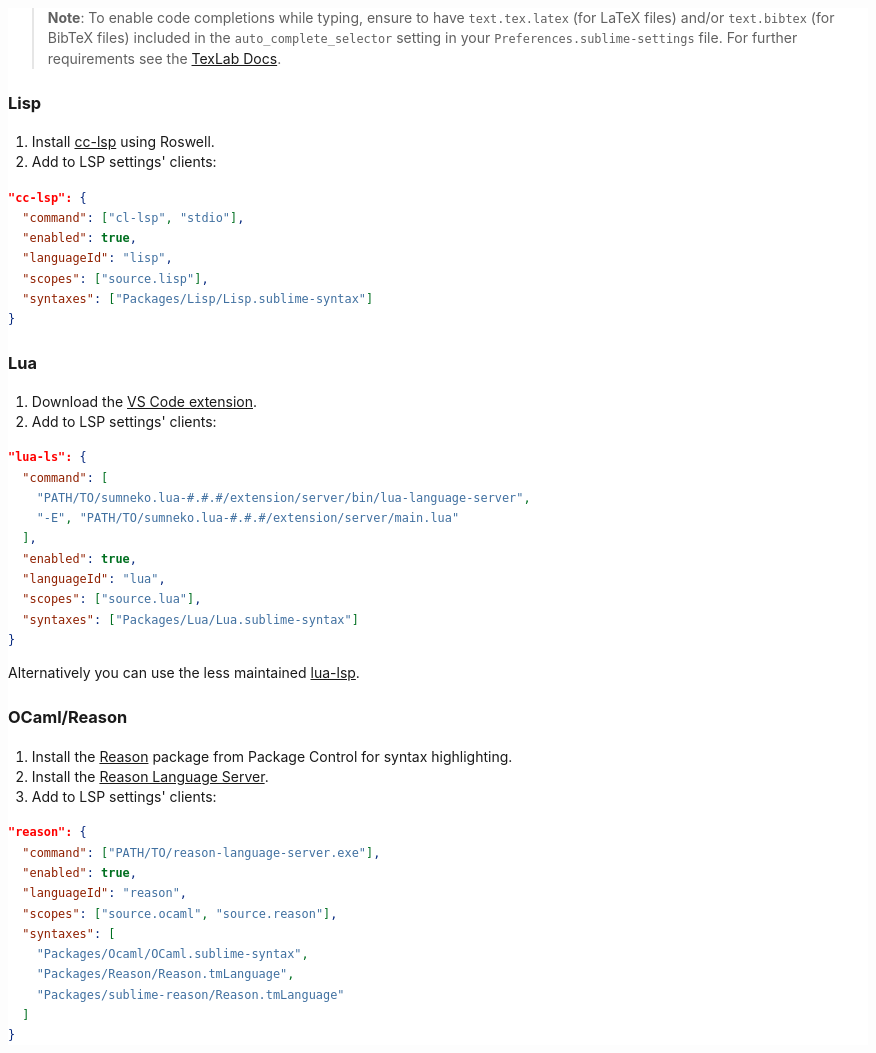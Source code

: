 > **Note**: To enable code completions while typing, ensure to have `text.tex.latex` (for LaTeX files) and/or `text.bibtex`
  (for BibTeX files) included in the `auto_complete_selector` setting in your `Preferences.sublime-settings` file.
  For further requirements see the [TexLab Docs](https://texlab.netlify.com/docs#requirements).

### Lisp<a name="lisp"></a>

1. Install [cc-lsp](https://github.com/cxxxr/cl-lsp) using Roswell.
2. Add to LSP settings' clients:

```json
"cc-lsp": {
  "command": ["cl-lsp", "stdio"],
  "enabled": true,
  "languageId": "lisp",
  "scopes": ["source.lisp"],
  "syntaxes": ["Packages/Lisp/Lisp.sublime-syntax"]
}
```

### Lua<a name="lua"></a>

1. Download the [VS Code extension](https://marketplace.visualstudio.com/items?itemName=sumneko.lua).
2. Add to LSP settings' clients:

```json
"lua-ls": {
  "command": [
    "PATH/TO/sumneko.lua-#.#.#/extension/server/bin/lua-language-server",
    "-E", "PATH/TO/sumneko.lua-#.#.#/extension/server/main.lua"
  ],
  "enabled": true,
  "languageId": "lua",
  "scopes": ["source.lua"],
  "syntaxes": ["Packages/Lua/Lua.sublime-syntax"]
}
```

Alternatively you can use the less maintained [lua-lsp](https://github.com/Alloyed/lua-lsp).

### OCaml/Reason<a name="reason"></a>

1. Install the [Reason](https://packagecontrol.io/packages/Reason) package from Package Control for syntax highlighting.
2. Install the [Reason Language Server](https://github.com/jaredly/reason-language-server#sublime-text).
3. Add to LSP settings' clients:

```json
"reason": {
  "command": ["PATH/TO/reason-language-server.exe"],
  "enabled": true,
  "languageId": "reason",
  "scopes": ["source.ocaml", "source.reason"],
  "syntaxes": [
    "Packages/Ocaml/OCaml.sublime-syntax",
    "Packages/Reason/Reason.tmLanguage",
    "Packages/sublime-reason/Reason.tmLanguage"
  ]
}
```
